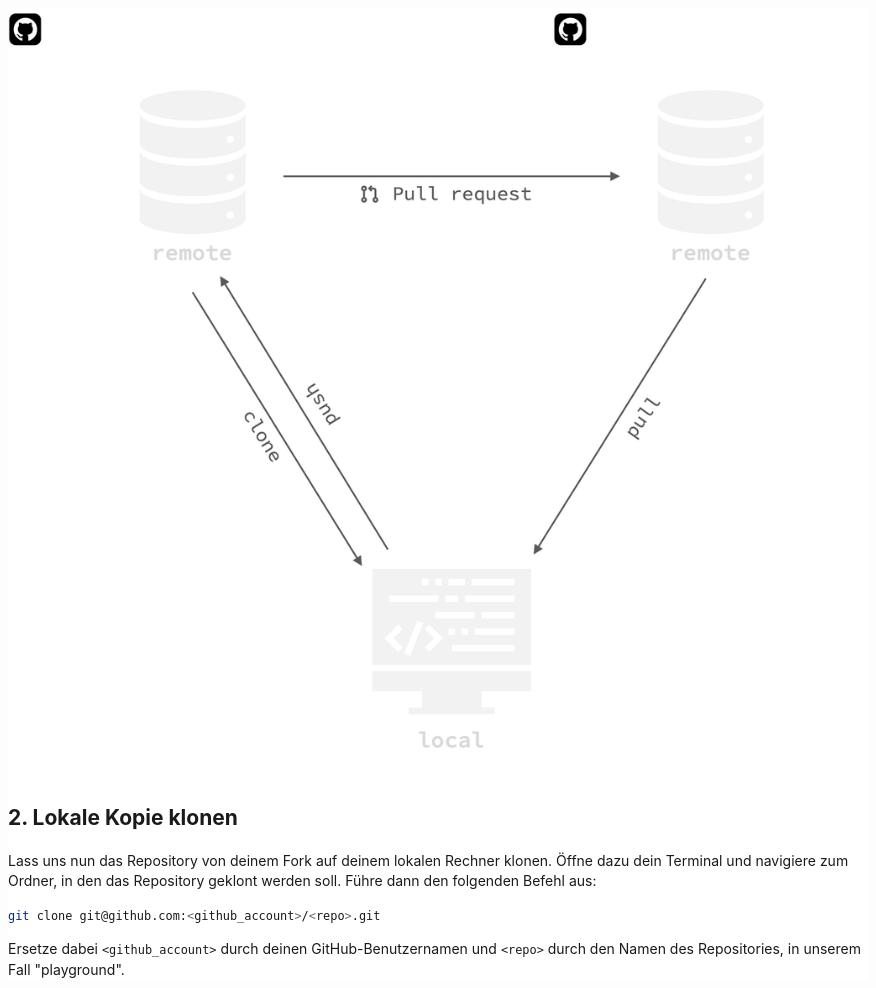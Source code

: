 ![Übersicht](assets/img/overview_01_dark.png#gh-dark-mode-only)

## 2. **Lokale Kopie klonen**

Lass uns nun das Repository von deinem Fork auf deinem lokalen Rechner klonen. Öffne dazu dein Terminal und navigiere zum Ordner, in den das Repository geklont werden soll. Führe dann den folgenden Befehl aus:

```bash
git clone git@github.com:<github_account>/<repo>.git
```

Ersetze dabei `<github_account>` durch deinen GitHub-Benutzernamen und `<repo>` durch den Namen des Repositories, in unserem Fall "playground".
